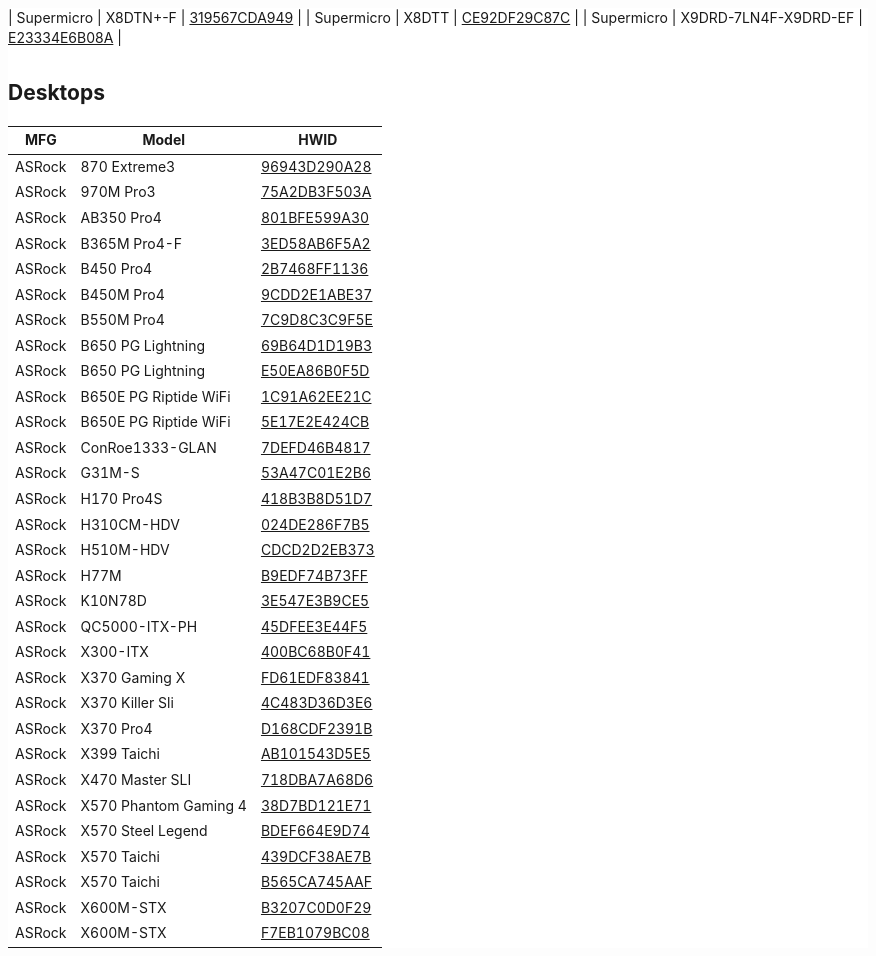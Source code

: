 | Supermicro       | X8DTN+-F               | [319567CDA949](<Server/Supermicro/X8/X8DTN+-F/319567CDA949>) |
| Supermicro       | X8DTT                  | [CE92DF29C87C](<Server/Supermicro/X8/X8DTT/CE92DF29C87C>) |
| Supermicro       | X9DRD-7LN4F-X9DRD-EF   | [E23334E6B08A](<Server/Supermicro/X9/X9DRD-7LN4F-X9DRD-EF/E23334E6B08A>) |

Desktops
--------

| MFG              | Model                  | HWID |
|------------------|------------------------|------|
| ASRock           | 870 Extreme3           | [96943D290A28](<Desktop/ASRock/870/870 Extreme3/96943D290A28>) |
| ASRock           | 970M Pro3              | [75A2DB3F503A](<Desktop/ASRock/970M/970M Pro3/75A2DB3F503A>) |
| ASRock           | AB350 Pro4             | [801BFE599A30](<Desktop/ASRock/AB350/AB350 Pro4/801BFE599A30>) |
| ASRock           | B365M Pro4-F           | [3ED58AB6F5A2](<Desktop/ASRock/B365M/B365M Pro4-F/3ED58AB6F5A2>) |
| ASRock           | B450 Pro4              | [2B7468FF1136](<Desktop/ASRock/B450/B450 Pro4/2B7468FF1136>) |
| ASRock           | B450M Pro4             | [9CDD2E1ABE37](<Desktop/ASRock/B450M/B450M Pro4/9CDD2E1ABE37>) |
| ASRock           | B550M Pro4             | [7C9D8C3C9F5E](<Desktop/ASRock/B550M/B550M Pro4/7C9D8C3C9F5E>) |
| ASRock           | B650 PG Lightning      | [69B64D1D19B3](<Desktop/ASRock/B650/B650 PG Lightning/69B64D1D19B3>) |
| ASRock           | B650 PG Lightning      | [E50EA86B0F5D](<Desktop/ASRock/B650/B650 PG Lightning/E50EA86B0F5D>) |
| ASRock           | B650E PG Riptide WiFi  | [1C91A62EE21C](<Desktop/ASRock/B650E/B650E PG Riptide WiFi/1C91A62EE21C>) |
| ASRock           | B650E PG Riptide WiFi  | [5E17E2E424CB](<Desktop/ASRock/B650E/B650E PG Riptide WiFi/5E17E2E424CB>) |
| ASRock           | ConRoe1333-GLAN        | [7DEFD46B4817](<Desktop/ASRock/ConRoe1333/ConRoe1333-GLAN/7DEFD46B4817>) |
| ASRock           | G31M-S                 | [53A47C01E2B6](<Desktop/ASRock/G31/G31M-S/53A47C01E2B6>) |
| ASRock           | H170 Pro4S             | [418B3B8D51D7](<Desktop/ASRock/H170/H170 Pro4S/418B3B8D51D7>) |
| ASRock           | H310CM-HDV             | [024DE286F7B5](<Desktop/ASRock/H310/H310CM-HDV/024DE286F7B5>) |
| ASRock           | H510M-HDV              | [CDCD2D2EB373](<Desktop/ASRock/H510/H510M-HDV/CDCD2D2EB373>) |
| ASRock           | H77M                   | [B9EDF74B73FF](<Desktop/ASRock/H77/H77M/B9EDF74B73FF>) |
| ASRock           | K10N78D                | [3E547E3B9CE5](<Desktop/ASRock/K10/K10N78D/3E547E3B9CE5>) |
| ASRock           | QC5000-ITX-PH          | [45DFEE3E44F5](<Desktop/ASRock/QC5000/QC5000-ITX-PH/45DFEE3E44F5>) |
| ASRock           | X300-ITX               | [400BC68B0F41](<Desktop/ASRock/X300/X300-ITX/400BC68B0F41>) |
| ASRock           | X370 Gaming X          | [FD61EDF83841](<Desktop/ASRock/X370/X370 Gaming X/FD61EDF83841>) |
| ASRock           | X370 Killer Sli        | [4C483D36D3E6](<Desktop/ASRock/X370/X370 Killer Sli/4C483D36D3E6>) |
| ASRock           | X370 Pro4              | [D168CDF2391B](<Desktop/ASRock/X370/X370 Pro4/D168CDF2391B>) |
| ASRock           | X399 Taichi            | [AB101543D5E5](<Desktop/ASRock/X399/X399 Taichi/AB101543D5E5>) |
| ASRock           | X470 Master SLI        | [718DBA7A68D6](<Desktop/ASRock/X470/X470 Master SLI/718DBA7A68D6>) |
| ASRock           | X570 Phantom Gaming 4  | [38D7BD121E71](<Desktop/ASRock/X570/X570 Phantom Gaming 4/38D7BD121E71>) |
| ASRock           | X570 Steel Legend      | [BDEF664E9D74](<Desktop/ASRock/X570/X570 Steel Legend/BDEF664E9D74>) |
| ASRock           | X570 Taichi            | [439DCF38AE7B](<Desktop/ASRock/X570/X570 Taichi/439DCF38AE7B>) |
| ASRock           | X570 Taichi            | [B565CA745AAF](<Desktop/ASRock/X570/X570 Taichi/B565CA745AAF>) |
| ASRock           | X600M-STX              | [B3207C0D0F29](<Desktop/ASRock/X600/X600M-STX/B3207C0D0F29>) |
| ASRock           | X600M-STX              | [F7EB1079BC08](<Desktop/ASRock/X600/X600M-STX/F7EB1079BC08>) |